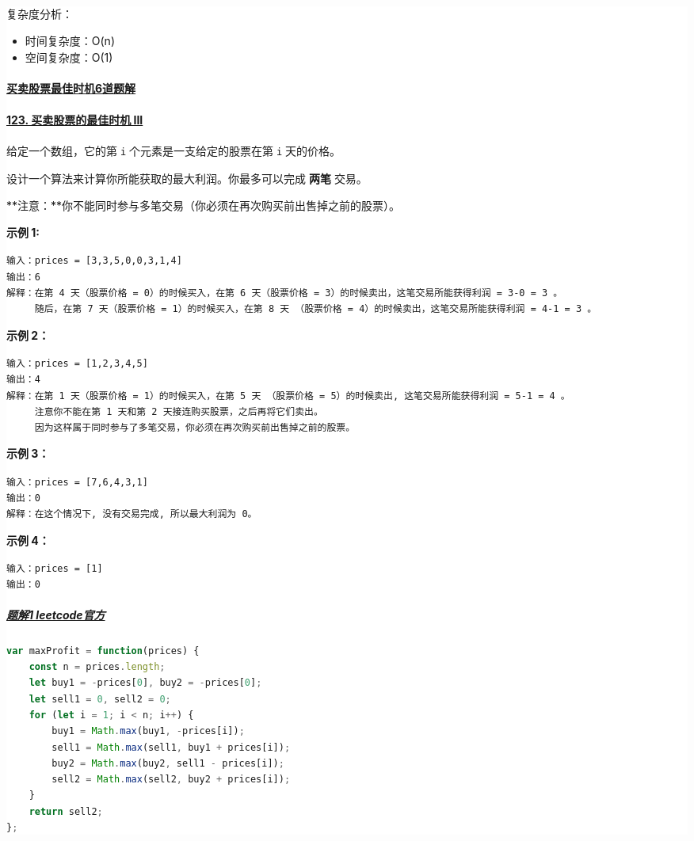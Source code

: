 复杂度分析：

- 时间复杂度：O(n)
- 空间复杂度：O(1)

#### [买卖股票最佳时机6道题解](https://leetcode-cn.com/problems/best-time-to-buy-and-sell-stock-ii/solution/mai-mai-gu-piao-zui-jia-shi-ji-6dao-ti-jie-by-xi-6/)

#### [123. 买卖股票的最佳时机 III](https://leetcode-cn.com/problems/best-time-to-buy-and-sell-stock-iii/)

给定一个数组，它的第 `i` 个元素是一支给定的股票在第 `i` 天的价格。

设计一个算法来计算你所能获取的最大利润。你最多可以完成 **两笔** 交易。

**注意：**你不能同时参与多笔交易（你必须在再次购买前出售掉之前的股票）。

 

**示例 1:**

```
输入：prices = [3,3,5,0,0,3,1,4]
输出：6
解释：在第 4 天（股票价格 = 0）的时候买入，在第 6 天（股票价格 = 3）的时候卖出，这笔交易所能获得利润 = 3-0 = 3 。
     随后，在第 7 天（股票价格 = 1）的时候买入，在第 8 天 （股票价格 = 4）的时候卖出，这笔交易所能获得利润 = 4-1 = 3 。
```

**示例 2：**

```
输入：prices = [1,2,3,4,5]
输出：4
解释：在第 1 天（股票价格 = 1）的时候买入，在第 5 天 （股票价格 = 5）的时候卖出, 这笔交易所能获得利润 = 5-1 = 4 。   
     注意你不能在第 1 天和第 2 天接连购买股票，之后再将它们卖出。   
     因为这样属于同时参与了多笔交易，你必须在再次购买前出售掉之前的股票。
```

**示例 3：**

```
输入：prices = [7,6,4,3,1] 
输出：0 
解释：在这个情况下, 没有交易完成, 所以最大利润为 0。
```

**示例 4：**

```
输入：prices = [1]
输出：0
```



##### [题解1 leetcode官方](https://leetcode-cn.com/problems/best-time-to-buy-and-sell-stock-iii/solution/mai-mai-gu-piao-de-zui-jia-shi-ji-iii-by-wrnt/)

```javascript
var maxProfit = function(prices) {
    const n = prices.length;
    let buy1 = -prices[0], buy2 = -prices[0];
    let sell1 = 0, sell2 = 0;
    for (let i = 1; i < n; i++) {
        buy1 = Math.max(buy1, -prices[i]);
        sell1 = Math.max(sell1, buy1 + prices[i]);
        buy2 = Math.max(buy2, sell1 - prices[i]);
        sell2 = Math.max(sell2, buy2 + prices[i]);
    }
    return sell2;
};
```
